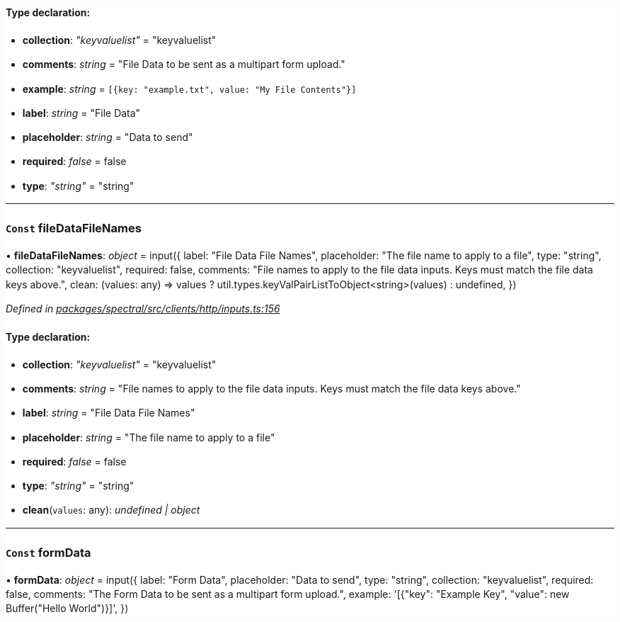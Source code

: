 #### Type declaration:

* **collection**: *"keyvaluelist"* = "keyvaluelist"

* **comments**: *string* = "File Data to be sent as a multipart form upload."

* **example**: *string* = `[{key: "example.txt", value: "My File Contents"}]`

* **label**: *string* = "File Data"

* **placeholder**: *string* = "Data to send"

* **required**: *false* = false

* **type**: *"string"* = "string"

___

### `Const` fileDataFileNames

• **fileDataFileNames**: *object* = input({
  label: "File Data File Names",
  placeholder: "The file name to apply to a file",
  type: "string",
  collection: "keyvaluelist",
  required: false,
  comments:
    "File names to apply to the file data inputs. Keys must match the file data keys above.",
  clean: (values: any) =>
    values ? util.types.keyValPairListToObject&lt;string&gt;(values) : undefined,
})

*Defined in [packages/spectral/src/clients/http/inputs.ts:156](https://github.com/prismatic-io/spectral/blob/v7.6.2/packages/spectral/src/clients/http/inputs.ts#L156)*

#### Type declaration:

* **collection**: *"keyvaluelist"* = "keyvaluelist"

* **comments**: *string* = "File names to apply to the file data inputs. Keys must match the file data keys above."

* **label**: *string* = "File Data File Names"

* **placeholder**: *string* = "The file name to apply to a file"

* **required**: *false* = false

* **type**: *"string"* = "string"

* **clean**(`values`: any): *undefined | object*

___

### `Const` formData

• **formData**: *object* = input({
  label: "Form Data",
  placeholder: "Data to send",
  type: "string",
  collection: "keyvaluelist",
  required: false,
  comments: "The Form Data to be sent as a multipart form upload.",
  example: '[{"key": "Example Key", "value": new Buffer("Hello World")}]',
})
